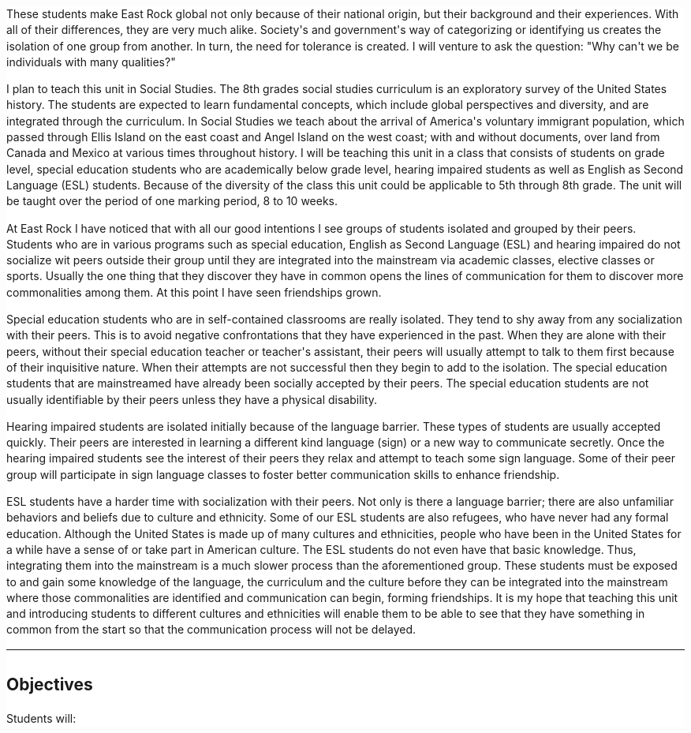 These students make East Rock global not only because of their national origin, but their background and their experiences. With all of their differences, they are very much alike. Society's and government's way of categorizing or identifying us creates the isolation of one group from another. In turn, the need for tolerance is created. I will venture to ask the question: "Why can't we be individuals with many qualities?"
</p>
<p>
I plan to teach this unit in Social Studies. The 8th grades social studies curriculum is an exploratory survey of the United States history. The students are expected to learn fundamental concepts, which include global perspectives and diversity, and are integrated through the curriculum. In Social Studies we teach about the arrival of America's voluntary immigrant population, which passed through Ellis Island on the east coast and Angel Island on the west coast; with and without documents, over land from Canada and Mexico at various times throughout history. I will be teaching this unit in a class that consists of students on grade level, special education students who are academically below grade level, hearing impaired students as well as English as Second Language (ESL) students. Because of the diversity of the class this unit could be applicable to 5th through 8th grade. The unit will be taught over the period of one marking period, 8 to 10 weeks.
</p>
<p>
At East Rock I have noticed that with all our good intentions I see groups of students isolated and grouped by their peers. Students who are in various programs such as special education, English as Second Language (ESL) and hearing impaired do not socialize wit peers outside their group until they are integrated into the mainstream via academic classes, elective classes or sports. Usually the one thing that they discover they have in common opens the lines of communication for them to discover more commonalities among them. At this point I have seen friendships grown.
</p>
<p>
Special education students who are in self-contained classrooms are really isolated. They tend to shy away from any socialization with their peers. This is to avoid negative confrontations that they have experienced in the past. When they are alone with their peers, without their special education teacher or teacher's assistant, their peers will usually attempt to talk to them first because of their inquisitive nature. When their attempts are not successful then they begin to add to the isolation. The special education students that are mainstreamed have already been socially accepted by their peers. The special education students are not usually identifiable by their peers unless they have a physical disability.
</p>
<p>
Hearing impaired students are isolated initially because of the language barrier. These types of students are usually accepted quickly. Their peers are interested in learning a different kind language (sign) or a new way to communicate secretly. Once the hearing impaired students see the interest of their peers they relax and attempt to teach some sign language. Some of their peer group will participate in sign language classes to foster better communication skills to enhance friendship.
</p>
<p>
ESL students have a harder time with socialization with their peers. Not only is there a language barrier; there are also unfamiliar behaviors and beliefs due to culture and ethnicity. Some of our ESL students are also refugees, who have never had any formal education. Although the United States is made up of many cultures and ethnicities, people who have been in the United States for a while have a sense of or take part in American culture. The ESL students do not even have that basic knowledge. Thus, integrating them into the mainstream is a much slower process than the aforementioned group. These students must be exposed to and gain some knowledge of the language, the curriculum and the culture before they can be integrated into the mainstream where those commonalities are identified and communication can begin, forming friendships. It is my hope that teaching this unit and introducing students to different cultures and ethnicities will enable them to be able to see that they have something in common from the start so that the communication process will not be delayed.
</p>
<hr/>
<h2>
Objectives
</h2>
<b>
</b>
<p>
Students will: